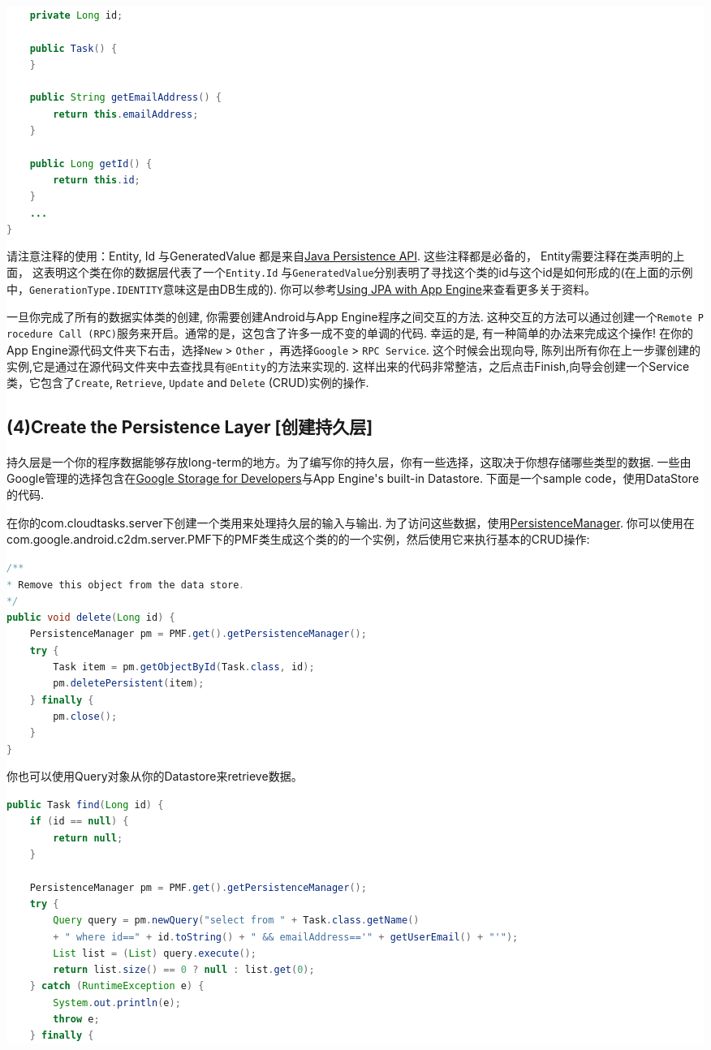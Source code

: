 ```java
    private Long id;  
  
    public Task() {  
    }  
  
    public String getEmailAddress() {  
        return this.emailAddress;  
    }  
  
    public Long getId() {  
        return this.id;  
    }  
    ...  
}
```  
请注意注释的使用：Entity, Id 与GeneratedValue 都是来自[Java Persistence API](http://www.oracle.com/technetwork/articles/javaee/jpa-137156.html). 这些注释都是必备的， Entity需要注释在类声明的上面， 这表明这个类在你的数据层代表了一个`Entity.Id` 与`GeneratedValue`分别表明了寻找这个类的id与这个id是如何形成的(在上面的示例中，`GenerationType.IDENTITY`意味这是由DB生成的). 你可以参考[Using JPA with App Engine](http://code.google.com/appengine/docs/java/datastore/jpa/overview.html)来查看更多关于资料。

一旦你完成了所有的数据实体类的创建, 你需要创建Android与App Engine程序之间交互的方法. 这种交互的方法可以通过创建一个`Remote Procedure Call (RPC)`服务来开启。通常的是，这包含了许多一成不变的单调的代码. 幸运的是, 有一种简单的办法来完成这个操作! 在你的App Engine源代码文件夹下右击，选择`New` > `Other` ，再选择`Google` > `RPC Service`. 这个时候会出现向导, 陈列出所有你在上一步骤创建的实例,它是通过在源代码文件夹中去查找具有`@Entity`的方法来实现的. 这样出来的代码非常整洁，之后点击Finish,向导会创建一个Service类，它包含了`Create`, `Retrieve`, `Update` and `Delete` (CRUD)实例的操作.

## (4)Create the Persistence Layer [创建持久层]
持久层是一个你的程序数据能够存放long-term的地方。为了编写你的持久层，你有一些选择，这取决于你想存储哪些类型的数据. 一些由Google管理的选择包含在[Google Storage for Developers](http://code.google.com/apis/storage/)与App Engine's built-in Datastore. 下面是一个sample code，使用DataStore的代码.

在你的com.cloudtasks.server下创建一个类用来处理持久层的输入与输出. 为了访问这些数据，使用[PersistenceManager](http://db.apache.org/jdo/api20/apidocs/javax/jdo/PersistenceManager.html). 你可以使用在com.google.android.c2dm.server.PMF下的PMF类生成这个类的的一个实例，然后使用它来执行基本的CRUD操作:
```java
/** 
* Remove this object from the data store. 
*/  
public void delete(Long id) {  
    PersistenceManager pm = PMF.get().getPersistenceManager();  
    try {  
        Task item = pm.getObjectById(Task.class, id);  
        pm.deletePersistent(item);  
    } finally {  
        pm.close();  
    }  
}
```  
你也可以使用Query对象从你的Datastore来retrieve数据。
```java
public Task find(Long id) {  
    if (id == null) {  
        return null;  
    }  
  
    PersistenceManager pm = PMF.get().getPersistenceManager();  
    try {  
        Query query = pm.newQuery("select from " + Task.class.getName()  
        + " where id==" + id.toString() + " && emailAddress=='" + getUserEmail() + "'");  
        List list = (List) query.execute();  
        return list.size() == 0 ? null : list.get(0);  
    } catch (RuntimeException e) {  
        System.out.println(e);  
        throw e;  
    } finally {  
```